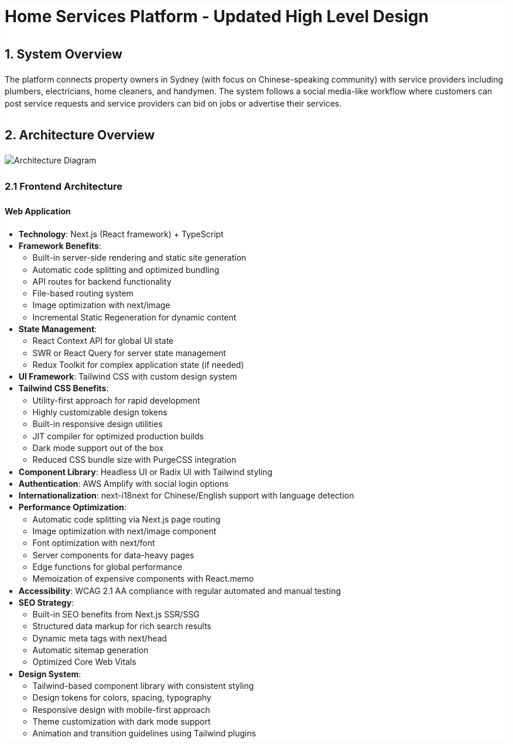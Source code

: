# Home Services Platform - Updated High Level Design

## 1. System Overview

The platform connects property owners in Sydney (with focus on Chinese-speaking community) with service providers including plumbers, electricians, home cleaners, and handymen. The system follows a social media-like workflow where customers can post service requests and service providers can bid on jobs or advertise their services.

## 2. Architecture Overview

![Architecture Diagram](https://via.placeholder.com/800x500?text=Architecture+Diagram)

### 2.1 Frontend Architecture

#### Web Application
- **Technology**: Next.js (React framework) + TypeScript
- **Framework Benefits**:
  - Built-in server-side rendering and static site generation
  - Automatic code splitting and optimized bundling
  - API routes for backend functionality
  - File-based routing system
  - Image optimization with next/image
  - Incremental Static Regeneration for dynamic content
- **State Management**: 
  - React Context API for global UI state
  - SWR or React Query for server state management
  - Redux Toolkit for complex application state (if needed)
- **UI Framework**: Tailwind CSS with custom design system
- **Tailwind CSS Benefits**:
  - Utility-first approach for rapid development
  - Highly customizable design tokens
  - Built-in responsive design utilities
  - JIT compiler for optimized production builds
  - Dark mode support out of the box
  - Reduced CSS bundle size with PurgeCSS integration
- **Component Library**: Headless UI or Radix UI with Tailwind styling
- **Authentication**: AWS Amplify with social login options
- **Internationalization**: next-i18next for Chinese/English support with language detection
- **Performance Optimization**:
  - Automatic code splitting via Next.js page routing
  - Image optimization with next/image component
  - Font optimization with next/font
  - Server components for data-heavy pages
  - Edge functions for global performance
  - Memoization of expensive components with React.memo
- **Accessibility**: WCAG 2.1 AA compliance with regular automated and manual testing
- **SEO Strategy**:
  - Built-in SEO benefits from Next.js SSR/SSG
  - Structured data markup for rich search results
  - Dynamic meta tags with next/head
  - Automatic sitemap generation
  - Optimized Core Web Vitals
- **Design System**:
  - Tailwind-based component library with consistent styling
  - Design tokens for colors, spacing, typography
  - Responsive design with mobile-first approach
  - Theme customization with dark mode support
  - Animation and transition guidelines using Tailwind plugins
